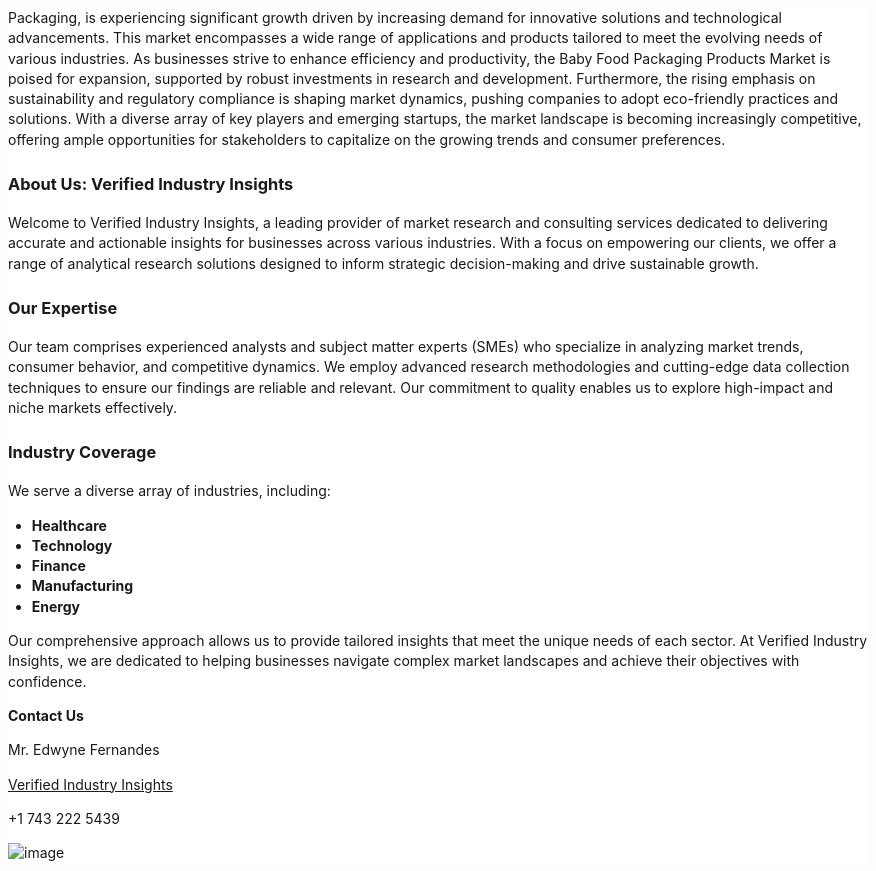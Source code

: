 Packaging, is experiencing significant growth driven by increasing demand for innovative solutions and technological advancements. This market encompasses a wide range of applications and products tailored to meet the evolving needs of various industries. As businesses strive to enhance efficiency and productivity, the Baby Food Packaging Products Market is poised for expansion, supported by robust investments in research and development. Furthermore, the rising emphasis on sustainability and regulatory compliance is shaping market dynamics, pushing companies to adopt eco-friendly practices and solutions. With a diverse array of key players and emerging startups, the market landscape is becoming increasingly competitive, offering ample opportunities for stakeholders to capitalize on the growing trends and consumer preferences.</p><h3>About Us: Verified Industry Insights</h3><p>Welcome to Verified Industry Insights, a leading provider of market research and consulting services dedicated to delivering accurate and actionable insights for businesses across various industries. With a focus on empowering our clients, we offer a range of analytical research solutions designed to inform strategic decision-making and drive sustainable growth.</p><h3>Our Expertise</h3><p>Our team comprises experienced analysts and subject matter experts (SMEs) who specialize in analyzing market trends, consumer behavior, and competitive dynamics. We employ advanced research methodologies and cutting-edge data collection techniques to ensure our findings are reliable and relevant. Our commitment to quality enables us to explore high-impact and niche markets effectively.</p><h3>Industry Coverage</h3><p>We serve a diverse array of industries, including:</p><ul><li><strong>Healthcare</strong></li><li><strong>Technology</strong></li><li><strong>Finance</strong></li><li><strong>Manufacturing</strong></li><li><strong>Energy</strong></li></ul><p>Our comprehensive approach allows us to provide tailored insights that meet the unique needs of each sector. At Verified Industry Insights, we are dedicated to helping businesses navigate complex market landscapes and achieve their objectives with confidence.</p><p><strong>Contact Us</strong></p><p>Mr. Edwyne Fernandes</p><p><a href="https://www.verifiedindustryinsights.com/">Verified Industry Insights</a></p><p>+1 743 222 5439</p>
![image](https://github.com/user-attachments/assets/0fd01970-ba1d-4d76-9b83-f1479277c309)

